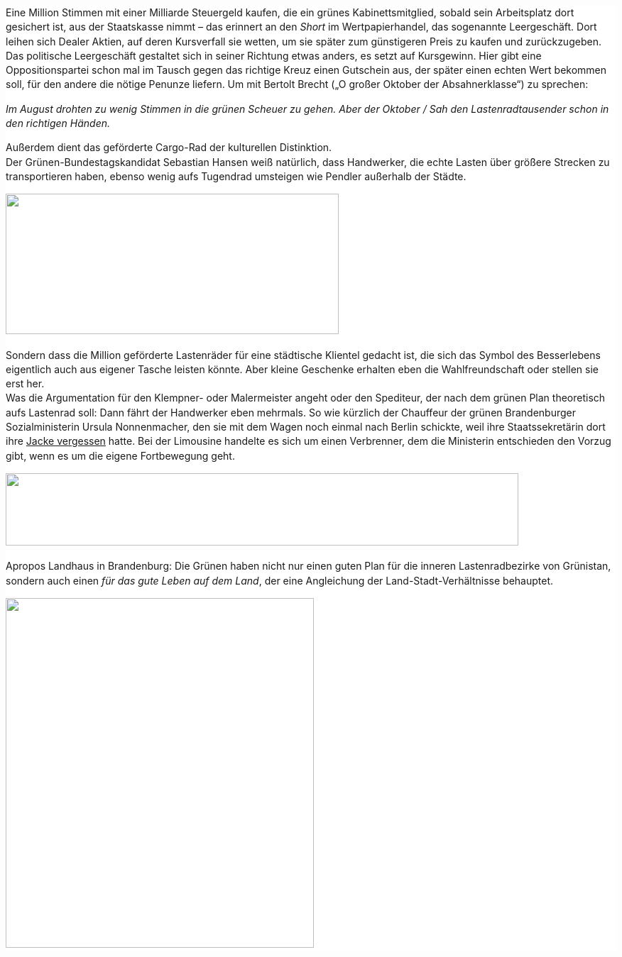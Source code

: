 Eine Million Stimmen mit einer Milliarde Steuergeld kaufen, die ein grünes Kabinettsmitglied, sobald sein Arbeitsplatz dort gesichert ist, aus der Staatskasse nimmt – das erinnert an den _Short_ im Wertpapierhandel, das sogenannte Leergeschäft. Dort leihen sich Dealer Aktien, auf deren Kursverfall sie wetten, um sie später zum günstigeren Preis zu kaufen und zurückzugeben. Das politische Leergeschäft gestaltet sich in seiner Richtung etwas anders, es setzt auf Kursgewinn. Hier gibt eine Oppositionspartei schon mal im Tausch gegen das richtige Kreuz einen Gutschein aus, der später einen echten Wert bekommen soll, für den andere die nötige Penunze liefern. Um mit Bertolt Brecht („O großer Oktober der Absahnerklasse“) zu sprechen:

_Im August drohten zu wenig Stimmen in die grünen Scheuer zu gehen. Aber der Oktober / Sah den Lastenradtausender schon in den richtigen Händen._

Außerdem dient das geförderte Cargo-Rad der kulturellen Distinktion.<br>
Der Grünen-Bundestagskandidat Sebastian Hansen weiß natürlich, dass Handwerker, die echte Lasten über größere Strecken zu transportieren haben, ebenso wenig aufs Tugendrad umsteigen wie Pendler außerhalb der Städte.

<a href="https://twitter.com/gruen_seb/status/1429376376591749123" target="_blank" rel="https://twitter.com/gruen_seb/status/1429376376591749123 noopener noreferrer"><img loading="lazy" decoding="async" class="aligncenter wp-image-14068 " src="https://www.publicomag.com/wp-content/uploads/2021/08/Sebastian-Hansen-Lastenrad-für-Handwerkinnen.png" alt width="469" height="198" srcset="https://www.publicomag.com/wp-content/uploads/2021/08/Sebastian-Hansen-Lastenrad-für-Handwerkinnen.png 592w, https://www.publicomag.com/wp-content/uploads/2021/08/Sebastian-Hansen-Lastenrad-für-Handwerkinnen-300x127.png 300w, https://www.publicomag.com/wp-content/uploads/2021/08/Sebastian-Hansen-Lastenrad-für-Handwerkinnen-483x204.png 483w, https://www.publicomag.com/wp-content/uploads/2021/08/Sebastian-Hansen-Lastenrad-für-Handwerkinnen-360x152.png 360w, https://www.publicomag.com/wp-content/uploads/2021/08/Sebastian-Hansen-Lastenrad-für-Handwerkinnen-263x111.png 263w" sizes="(max-width: 469px) 100vw, 469px" /></a>

Sondern dass die Million geförderte Lastenräder für eine städtische Klientel gedacht ist, die sich das Symbol des Besserlebens eigentlich auch aus eigener Tasche leisten könnte. Aber kleine Geschenke erhalten eben die Wahlfreundschaft oder stellen sie erst her.<br>
Was die Argumentation für den Klempner- oder Malermeister angeht oder den Spediteur, der nach dem grünen Plan theoretisch aufs Lastenrad soll: Dann fährt der Handwerker eben mehrmals. So wie kürzlich der Chauffeur der grünen Brandenburger Sozialministerin Ursula Nonnenmacher, den sie mit dem Wagen noch einmal nach Berlin schickte, weil ihre Staatssekretärin dort ihre <a href="https://www.welt.de/politik/deutschland/article232474819/Brandenburg-Gruene-Ministerin-liess-vergessene-Jacke-mit-Dienstwagen-holen.html">Jacke vergessen</a> hatte. Bei der Limousine handelte es sich um einen Verbrenner, dem die Ministerin entschieden den Vorzug gibt, wenn es um die eigene Fortbewegung geht.

<a href="https://efahrer.chip.de/news/gruenen-politikerin-misstraut-e-dienstauto-heimlich-wechselt-sie-zum-verbrenner_105370" target="_blank" rel="https://efahrer.chip.de/news/gruenen-politikerin-misstraut-e-dienstauto-heimlich-wechselt-sie-zum-verbrenner_105370 noopener noreferrer"><img loading="lazy" decoding="async" class="aligncenter wp-image-14070 size-full" src="https://www.publicomag.com/wp-content/uploads/2021/08/Verbrenner-bei-Grünen-efahrer.com_.png" alt width="722" height="102" srcset="https://www.publicomag.com/wp-content/uploads/2021/08/Verbrenner-bei-Grünen-efahrer.com_.png 722w, https://www.publicomag.com/wp-content/uploads/2021/08/Verbrenner-bei-Grünen-efahrer.com_-300x42.png 300w, https://www.publicomag.com/wp-content/uploads/2021/08/Verbrenner-bei-Grünen-efahrer.com_-483x68.png 483w, https://www.publicomag.com/wp-content/uploads/2021/08/Verbrenner-bei-Grünen-efahrer.com_-360x51.png 360w, https://www.publicomag.com/wp-content/uploads/2021/08/Verbrenner-bei-Grünen-efahrer.com_-600x85.png 600w, https://www.publicomag.com/wp-content/uploads/2021/08/Verbrenner-bei-Grünen-efahrer.com_-263x37.png 263w" sizes="(max-width: 722px) 100vw, 722px" /></a>

Apropos Landhaus in Brandenburg: Die Grünen haben nicht nur einen guten Plan für die inneren Lastenradbezirke von Grünistan, sondern auch einen _für das gute Leben auf dem Land_, der eine Angleichung der Land-Stadt-Verhältnisse behauptet.

<a href="https://twitter.com/Die_Gruenen/status/1426468364906545152" target="_blank" rel="https://twitter.com/Die_Gruenen/status/1426468364906545152 noopener noreferrer"><img loading="lazy" decoding="async" class="aligncenter wp-image-14071" src="https://www.publicomag.com/wp-content/uploads/2021/08/Grüne-auf-dem-Land.png" alt width="434" height="493" srcset="https://www.publicomag.com/wp-content/uploads/2021/08/Grüne-auf-dem-Land.png 528w, https://www.publicomag.com/wp-content/uploads/2021/08/Grüne-auf-dem-Land-264x300.png 264w, https://www.publicomag.com/wp-content/uploads/2021/08/Grüne-auf-dem-Land-440x500.png 440w, https://www.publicomag.com/wp-content/uploads/2021/08/Grüne-auf-dem-Land-360x409.png 360w, https://www.publicomag.com/wp-content/uploads/2021/08/Grüne-auf-dem-Land-231x263.png 231w" sizes="(max-width: 434px) 100vw, 434px" /></a>
